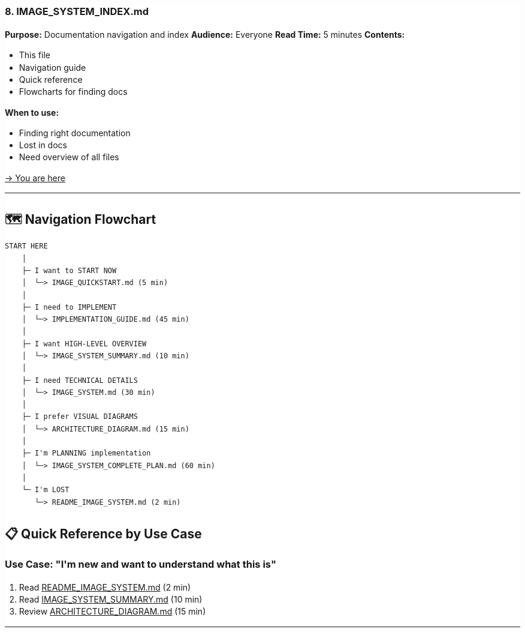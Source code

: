 ### 8. IMAGE_SYSTEM_INDEX.md
**Purpose:** Documentation navigation and index
**Audience:** Everyone
**Read Time:** 5 minutes
**Contents:**
- This file
- Navigation guide
- Quick reference
- Flowcharts for finding docs

**When to use:**
- Finding right documentation
- Lost in docs
- Need overview of all files

[→ You are here](./IMAGE_SYSTEM_INDEX.md)

---

## 🗺️ Navigation Flowchart

```
START HERE
    │
    ├─ I want to START NOW
    │  └─> IMAGE_QUICKSTART.md (5 min)
    │
    ├─ I need to IMPLEMENT
    │  └─> IMPLEMENTATION_GUIDE.md (45 min)
    │
    ├─ I want HIGH-LEVEL OVERVIEW
    │  └─> IMAGE_SYSTEM_SUMMARY.md (10 min)
    │
    ├─ I need TECHNICAL DETAILS
    │  └─> IMAGE_SYSTEM.md (30 min)
    │
    ├─ I prefer VISUAL DIAGRAMS
    │  └─> ARCHITECTURE_DIAGRAM.md (15 min)
    │
    ├─ I'm PLANNING implementation
    │  └─> IMAGE_SYSTEM_COMPLETE_PLAN.md (60 min)
    │
    └─ I'm LOST
       └─> README_IMAGE_SYSTEM.md (2 min)
```

## 📋 Quick Reference by Use Case

### Use Case: "I'm new and want to understand what this is"
1. Read [README_IMAGE_SYSTEM.md](./README_IMAGE_SYSTEM.md) (2 min)
2. Read [IMAGE_SYSTEM_SUMMARY.md](./IMAGE_SYSTEM_SUMMARY.md) (10 min)
3. Review [ARCHITECTURE_DIAGRAM.md](./ARCHITECTURE_DIAGRAM.md) (15 min)

---